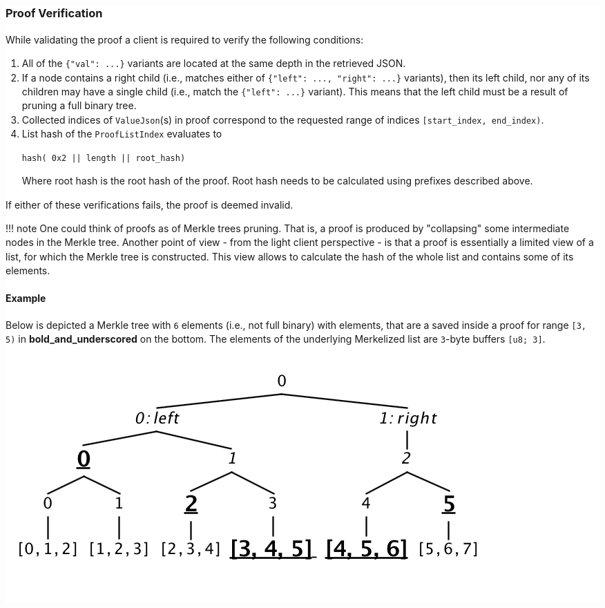 ### Proof Verification

While validating the proof a client is required to verify the following conditions:

1. All of the `{"val": ...}` variants are located at the same depth in the
  retrieved JSON.
2. If a node contains a right child (i.e., matches either of
  `{"left": ..., "right": ...}` variants), then its left child, nor any of its
  children may have a single child (i.e., match the `{"left": ...}` variant).
  This means that the left child must be a result of pruning a full binary
  tree.
3. Collected indices of `ValueJson`(s) in proof correspond to the requested
  range of indices `[start_index, end_index)`.
4. List hash of the `ProofListIndex` evaluates to 
	```none
	hash( 0x2 || length || root_hash)
	```
	Where root hash is the root hash of the proof. Root hash needs to be 
	calculated using prefixes described above.
 

If either of these verifications fails, the proof is deemed invalid.

!!! note
    One could think of proofs as of Merkle trees pruning. That is, a proof is
    produced by "collapsing" some intermediate nodes in the Merkle tree.
    Another point of view - from the light client perspective - is that a proof
    is essentially a limited view of a list, for which the Merkle tree is
    constructed. This view allows to calculate the hash of the whole list and
    contains some of its elements.

#### Example

Below is depicted a Merkle tree with `6` elements (i.e., not full binary) with
elements, that are a saved inside a proof for range `[3, 5)` in
**bold\_and\_underscored** on the bottom. The elements of the underlying Merkelized
list are `3`-byte buffers `[u8; 3]`.

![Proof_Structure](../images/merkle-tree-example-2.png)


[wiki-merkelized-list]: https://en.wikipedia.org/wiki/Merkle_tree
[wiki-tree]: https://en.wikipedia.org/wiki/Tree_(data_structure)
[wiki:p2p]: https://en.wikipedia.org/wiki/Peer-to-peer
[bitcoin]: https://bitcoin.org/bitcoin.pdf
[tor]: https://www.torproject.org/
[wiki:git]: https://en.wikipedia.org/wiki/Git
[wiki:big-endian]: https://en.wikipedia.org/wiki/Endianness
[sha-256]: http://nvlpubs.nist.gov/nistpubs/FIPS/NIST.FIPS.180-4.pdf